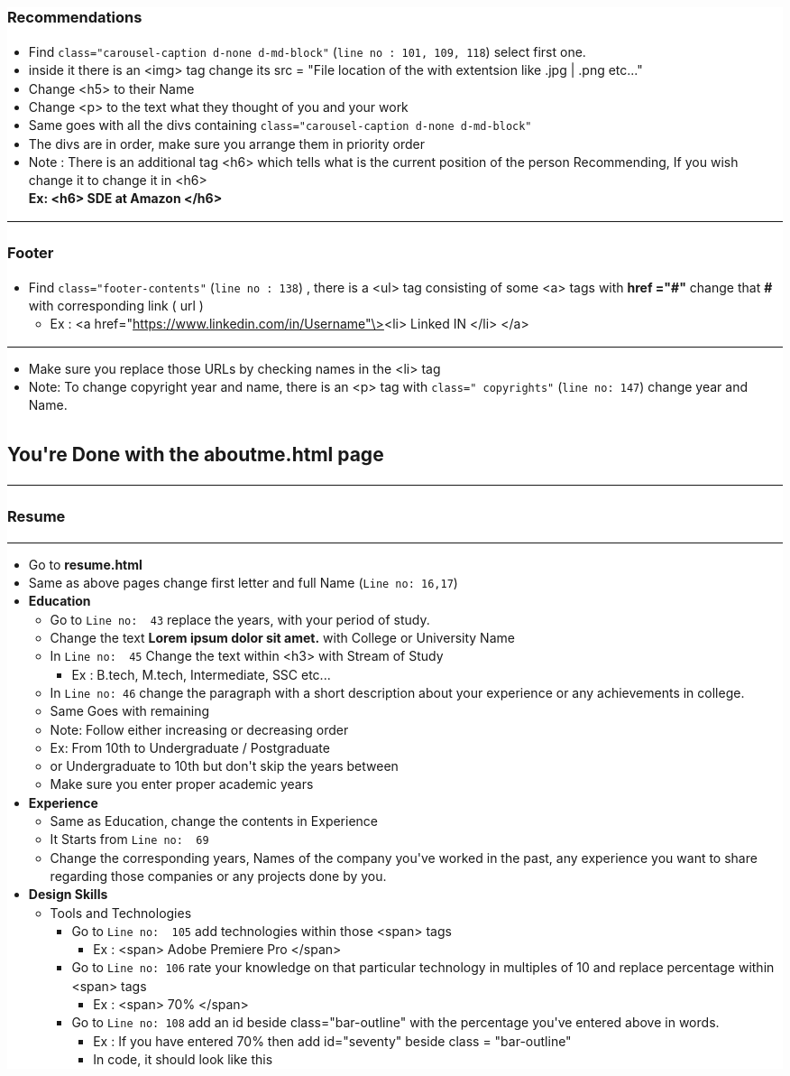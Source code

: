 
### Recommendations

- Find `class="carousel-caption d-none d-md-block"` (`line no : 101, 109, 118`) select first one.
- inside it there is an <img\> tag change its src = "File location of the with extentsion like .jpg | .png etc..."
- Change <h5\> to their Name
- Change <p\> to the text what they thought of you and your work
- Same goes with all the divs containing `class="carousel-caption d-none d-md-block"`
- The divs are in order, make sure you arrange them in priority order
- Note : There is an additional tag <h6\> which tells what is the current position of the person Recommending, If you wish change it to change it in <h6\> <br>**Ex: <h6\> SDE at Amazon </h6\>**

---

### Footer

- Find `class="footer-contents"` (`line no : 138`) , there is a <ul\> tag consisting of some <a\> tags with **href ="#"** change that **#** with corresponding link ( url )
    - Ex : <a href="https://www.linkedin.com/in/Username"\><li\> Linked IN </li\> </a\>

 ****

- Make sure you replace those URLs by checking names in the <li\> tag
- Note: To change copyright year and name, there is an <p\> tag with `class=" copyrights"` (`line no: 147`) change year and Name.

## You're Done with the aboutme.html page

---

### Resume

---

- Go to **resume.html**
- Same as above pages change first letter and full Name (`Line no: 16,17`)
- **Education**
    - Go to `Line no:  43` replace the years, with your period of study.
    - Change the text **Lorem ipsum dolor sit amet.** with College or University Name
    - In `Line no:  45` Change the text within <h3\> with Stream of Study
        - Ex : B.tech, M.tech, Intermediate, SSC etc...
    - In `Line no: 46` change the paragraph with a short description about your experience or any achievements in college.
    - Same Goes with remaining
    - Note: Follow either increasing or decreasing order
    - Ex: From 10th to Undergraduate / Postgraduate
    - or Undergraduate to 10th but don't skip the years between
    - Make sure you enter proper academic years
- **Experience**
    - Same as Education, change the contents in Experience
    - It Starts from `Line no:  69`
    - Change the corresponding years, Names of the company you've worked in the past, any experience you want to share regarding those companies or any projects done by you.
- **Design Skills**
    - Tools and Technologies
        - Go to `Line no:  105` add technologies within those <span\>  tags
            - Ex : <span\> Adobe Premiere Pro </span\>
        - Go to `Line no: 106` rate your knowledge on that particular technology in multiples of 10 and replace percentage within <span\> tags
            - Ex : <span\> 70% </span\>
        - Go to `Line no: 108` add an id beside class="bar-outline" with the percentage you've entered above in words.
            - Ex : If you have entered 70% then add id="seventy" beside class = "bar-outline"
            - In code, it should look like this
